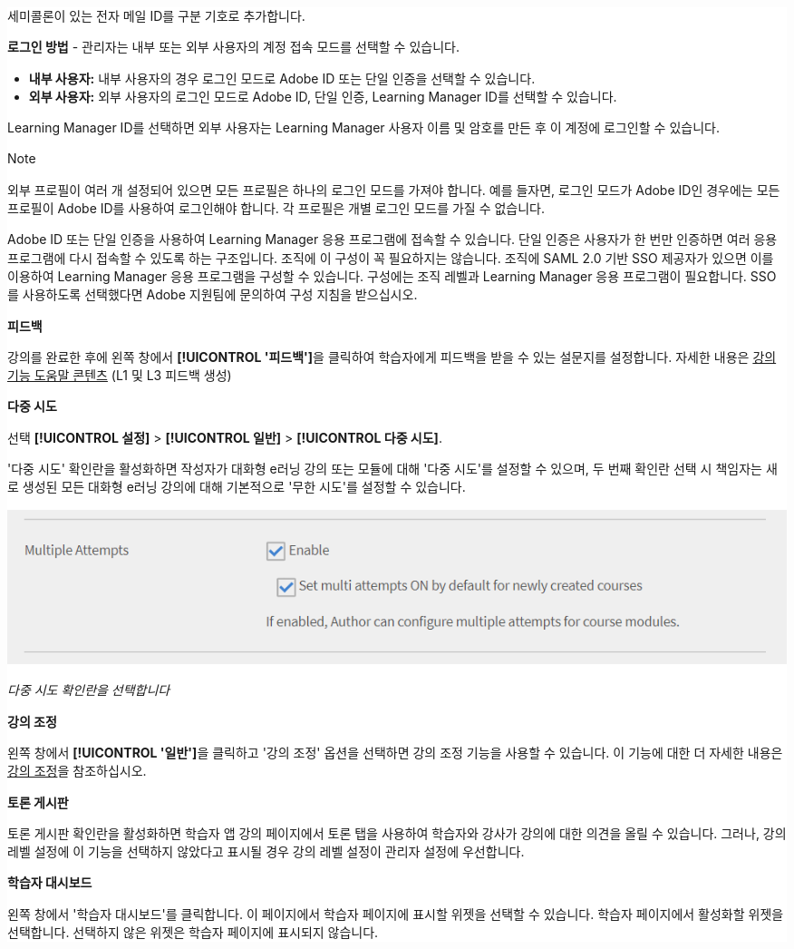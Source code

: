 세미콜론이 있는 전자 메일 ID를 구분 기호로 추가합니다.

**로그인 방법** - 관리자는 내부 또는 외부 사용자의 계정 접속 모드를 선택할 수 있습니다.

* **내부 사용자:** 내부 사용자의 경우 로그인 모드로 Adobe ID 또는 단일 인증을 선택할 수 있습니다.
* **외부 사용자:** 외부 사용자의 로그인 모드로 Adobe ID, 단일 인증, Learning Manager ID를 선택할 수 있습니다.

Learning Manager ID를 선택하면 외부 사용자는 Learning Manager 사용자 이름 및 암호를 만든 후 이 계정에 로그인할 수 있습니다.

>[!NOTE]
>
>외부 프로필이 여러 개 설정되어 있으면 모든 프로필은 하나의 로그인 모드를 가져야 합니다. 예를 들자면, 로그인 모드가 Adobe ID인 경우에는 모든 프로필이 Adobe ID를 사용하여 로그인해야 합니다. 각 프로필은 개별 로그인 모드를 가질 수 없습니다.

Adobe ID 또는 단일 인증을 사용하여 Learning Manager 응용 프로그램에 접속할 수 있습니다. 단일 인증은 사용자가 한 번만 인증하면 여러 응용 프로그램에 다시 접속할 수 있도록 하는 구조입니다. 조직에 이 구성이 꼭 필요하지는 않습니다. 조직에 SAML 2.0 기반 SSO 제공자가 있으면 이를 이용하여 Learning Manager 응용 프로그램을 구성할 수 있습니다. 구성에는 조직 레벨과 Learning Manager 응용 프로그램이 필요합니다. SSO를 사용하도록 선택했다면 Adobe 지원팀에 문의하여 구성 지침을 받으십시오.

**피드백**

강의를 완료한 후에 왼쪽 창에서 **[!UICONTROL &#39;피드백&#39;]**&#x200B;을 클릭하여 학습자에게 피드백을 받을 수 있는 설문지를 설정합니다. 자세한 내용은 [강의 기능 도움말 콘텐츠](courses.md) (L1 및 L3 피드백 생성)

**다중 시도**

선택 **[!UICONTROL 설정]** > **[!UICONTROL 일반]** > **[!UICONTROL 다중 시도]**.

&#39;다중 시도&#39; 확인란을 활성화하면 작성자가 대화형 e러닝 강의 또는 모듈에 대해 &#39;다중 시도&#39;를 설정할 수 있으며, 두 번째 확인란 선택 시 책임자는 새로 생성된 모든 대화형 e러닝 강의에 대해 기본적으로 &#39;무한 시도&#39;를 설정할 수 있습니다.

![](assets/admin-config.png)

*다중 시도 확인란을 선택합니다*

**강의 조정**

왼쪽 창에서 **[!UICONTROL &#39;일반&#39;]**&#x200B;을 클릭하고 &#39;강의 조정&#39; 옵션을 선택하면 강의 조정 기능을 사용할 수 있습니다. 이 기능에 대한 더 자세한 내용은 [강의 조정](courses.md#main-pars_header_1879001177)을 참조하십시오.

**토론 게시판**

토론 게시판 확인란을 활성화하면 학습자 앱 강의 페이지에서 토론 탭을 사용하여 학습자와 강사가 강의에 대한 의견을 올릴 수 있습니다. 그러나, 강의 레벨 설정에 이 기능을 선택하지 않았다고 표시될 경우 강의 레벨 설정이 관리자 설정에 우선합니다.

**학습자 대시보드**

왼쪽 창에서 &#39;학습자 대시보드&#39;를 클릭합니다. 이 페이지에서 학습자 페이지에 표시할 위젯을 선택할 수 있습니다. 학습자 페이지에서 활성화할 위젯을 선택합니다. 선택하지 않은 위젯은 학습자 페이지에 표시되지 않습니다.
